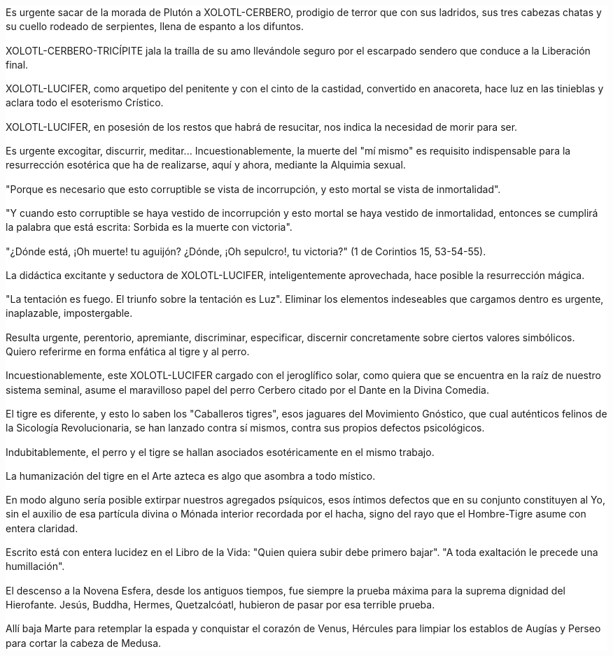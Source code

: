 Es urgente sacar de la morada de Plutón a XOLOTL-CERBERO, prodigio de terror que con sus ladridos, sus tres cabezas chatas y su cuello rodeado de serpientes, llena de espanto a los difuntos.

XOLOTL-CERBERO-TRICÍPITE jala la traílla de su amo llevándole seguro por el escarpado sendero que conduce a la Liberación final.

XOLOTL-LUCIFER, como arquetipo del penitente y con el cinto de la castidad, convertido en anacoreta, hace luz en las tinieblas y aclara todo el esoterismo Crístico.

XOLOTL-LUCIFER, en posesión de los restos que habrá de resucitar, nos indica la necesidad de morir para ser.

Es urgente excogitar, discurrir, meditar... Incuestionablemente, la muerte del "mí mismo" es requisito indispensable para la resurrección esotérica que ha de realizarse, aquí y ahora, mediante la Alquimia sexual.

"Porque es necesario que esto corruptible se vista de incorrupción, y esto mortal se vista de inmortalidad".

"Y cuando esto corruptible se haya vestido de incorrupción y esto mortal se haya vestido de inmortalidad, entonces se cumplirá la palabra que está escrita: Sorbida es la muerte con victoria".

"¿Dónde está, ¡Oh muerte! tu aguijón? ¿Dónde, ¡Oh sepulcro!, tu victoria?" (1 de Corintios 15, 53-54-55).

La didáctica excitante y seductora de XOLOTL-LUCIFER, inteligentemente aprovechada, hace posible la resurrección mágica.

"La tentación es fuego. El triunfo sobre la tentación es Luz". Eliminar los elementos indeseables que cargamos dentro es urgente, inaplazable, impostergable.

Resulta urgente, perentorio, apremiante, discriminar, especificar, discernir concretamente sobre ciertos valores simbólicos. Quiero referirme en forma enfática al tigre y al perro.

Incuestionablemente, este XOLOTL-LUCIFER cargado con el jeroglífico solar, como quiera que se encuentra en la raíz de nuestro sistema seminal, asume el maravilloso papel del perro Cerbero citado por el Dante en la Divina Comedia.

El tigre es diferente, y esto lo saben los "Caballeros tigres", esos jaguares del Movimiento Gnóstico, que cual auténticos felinos de la Sicología Revolucionaria, se han lanzado contra sí mismos, contra sus propios defectos psicológicos.

Indubitablemente, el perro y el tigre se hallan asociados esotéricamente en el mismo trabajo.

La humanización del tigre en el Arte azteca es algo que asombra a todo místico.

En modo alguno sería posible extirpar nuestros agregados psíquicos, esos íntimos defectos que en su conjunto constituyen al Yo, sin el auxilio de esa partícula divina o Mónada interior recordada por el hacha, signo del rayo que el Hombre-Tigre asume con entera claridad.

Escrito está con entera lucidez en el Libro de la Vida: "Quien quiera subir debe primero bajar". "A toda exaltación le precede una humillación".

El descenso a la Novena Esfera, desde los antiguos tiempos, fue siempre la prueba máxima para la suprema dignidad del Hierofante. Jesús, Buddha, Hermes, Quetzalcóatl, hubieron de pasar por esa terrible prueba.

Allí baja Marte para retemplar la espada y conquistar el corazón de Venus, Hércules para limpiar los establos de Augías y Perseo para cortar la cabeza de Medusa.
